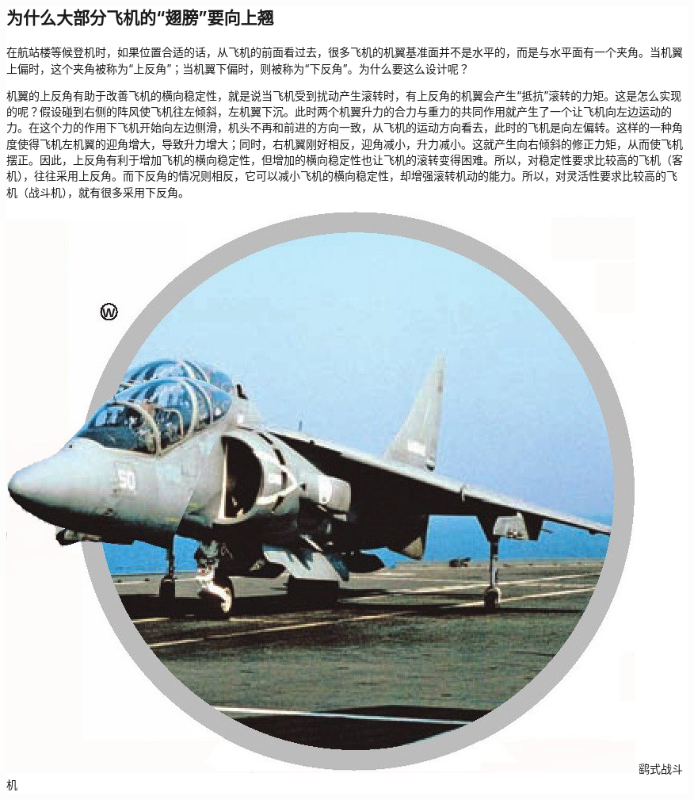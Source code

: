 
## 为什么大部分飞机的“翅膀”要向上翘


在航站楼等候登机时，如果位置合适的话，从飞机的前面看过去，很多飞机的机翼基准面并不是水平的，而是与水平面有一个夹角。当机翼上偏时，这个夹角被称为“上反角”；当机翼下偏时，则被称为“下反角”。为什么要这么设计呢？


机翼的上反角有助于改善飞机的横向稳定性，就是说当飞机受到扰动产生滚转时，有上反角的机翼会产生“抵抗”滚转的力矩。这是怎么实现的呢？假设碰到右侧的阵风使飞机往左倾斜，左机翼下沉。此时两个机翼升力的合力与重力的共同作用就产生了一个让飞机向左边运动的力。在这个力的作用下飞机开始向左边侧滑，机头不再和前进的方向一致，从飞机的运动方向看去，此时的飞机是向左偏转。这样的一种角度使得飞机左机翼的迎角增大，导致升力增大；同时，右机翼刚好相反，迎角减小，升力减小。这就产生向右倾斜的修正力矩，从而使飞机摆正。因此，上反角有利于增加飞机的横向稳定性，但增加的横向稳定性也让飞机的滚转变得困难。所以，对稳定性要求比较高的飞机（客机），往往采用上反角。而下反角的情况则相反，它可以减小飞机的横向稳定性，却增强滚转机动的能力。所以，对灵活性要求比较高的飞机（战斗机），就有很多采用下反角。



![](../Images/figure_0032_0047.jpg)
鹞式战斗机

